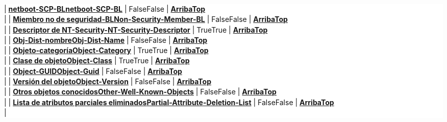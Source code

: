 | [<span data-ttu-id="0daf0-267">**netboot-SCP-BL**</span><span class="sxs-lookup"><span data-stu-id="0daf0-267">**netboot-SCP-BL**</span></span>](a-netbootscpbl.md)                                  | <span data-ttu-id="0daf0-268">False</span><span class="sxs-lookup"><span data-stu-id="0daf0-268">False</span></span>     | [<span data-ttu-id="0daf0-269">**Arriba**</span><span class="sxs-lookup"><span data-stu-id="0daf0-269">**Top**</span></span>](c-top.md)<br/>                                                                                   |
| [<span data-ttu-id="0daf0-270">**Miembro no de seguridad-BL**</span><span class="sxs-lookup"><span data-stu-id="0daf0-270">**Non-Security-Member-BL**</span></span>](a-nonsecuritymemberbl.md)                   | <span data-ttu-id="0daf0-271">False</span><span class="sxs-lookup"><span data-stu-id="0daf0-271">False</span></span>     | [<span data-ttu-id="0daf0-272">**Arriba**</span><span class="sxs-lookup"><span data-stu-id="0daf0-272">**Top**</span></span>](c-top.md)<br/>                                                                                   |
| [<span data-ttu-id="0daf0-273">**Descriptor de NT-Security-**</span><span class="sxs-lookup"><span data-stu-id="0daf0-273">**NT-Security-Descriptor**</span></span>](a-ntsecuritydescriptor.md)                  | <span data-ttu-id="0daf0-274">True</span><span class="sxs-lookup"><span data-stu-id="0daf0-274">True</span></span>      | [<span data-ttu-id="0daf0-275">**Arriba**</span><span class="sxs-lookup"><span data-stu-id="0daf0-275">**Top**</span></span>](c-top.md)<br/>                                                                                   |
| [<span data-ttu-id="0daf0-276">**Obj-Dist-nombre**</span><span class="sxs-lookup"><span data-stu-id="0daf0-276">**Obj-Dist-Name**</span></span>](a-distinguishedname.md)                              | <span data-ttu-id="0daf0-277">False</span><span class="sxs-lookup"><span data-stu-id="0daf0-277">False</span></span>     | [<span data-ttu-id="0daf0-278">**Arriba**</span><span class="sxs-lookup"><span data-stu-id="0daf0-278">**Top**</span></span>](c-top.md)<br/>                                                                                   |
| [<span data-ttu-id="0daf0-279">**Objeto-categoría**</span><span class="sxs-lookup"><span data-stu-id="0daf0-279">**Object-Category**</span></span>](a-objectcategory.md)                               | <span data-ttu-id="0daf0-280">True</span><span class="sxs-lookup"><span data-stu-id="0daf0-280">True</span></span>      | [<span data-ttu-id="0daf0-281">**Arriba**</span><span class="sxs-lookup"><span data-stu-id="0daf0-281">**Top**</span></span>](c-top.md)<br/>                                                                                   |
| [<span data-ttu-id="0daf0-282">**Clase de objeto**</span><span class="sxs-lookup"><span data-stu-id="0daf0-282">**Object-Class**</span></span>](a-objectclass.md)                                     | <span data-ttu-id="0daf0-283">True</span><span class="sxs-lookup"><span data-stu-id="0daf0-283">True</span></span>      | [<span data-ttu-id="0daf0-284">**Arriba**</span><span class="sxs-lookup"><span data-stu-id="0daf0-284">**Top**</span></span>](c-top.md)<br/>                                                                                   |
| [<span data-ttu-id="0daf0-285">**Object-GUID**</span><span class="sxs-lookup"><span data-stu-id="0daf0-285">**Object-Guid**</span></span>](a-objectguid.md)                                       | <span data-ttu-id="0daf0-286">False</span><span class="sxs-lookup"><span data-stu-id="0daf0-286">False</span></span>     | [<span data-ttu-id="0daf0-287">**Arriba**</span><span class="sxs-lookup"><span data-stu-id="0daf0-287">**Top**</span></span>](c-top.md)<br/>                                                                                   |
| [<span data-ttu-id="0daf0-288">**Versión del objeto**</span><span class="sxs-lookup"><span data-stu-id="0daf0-288">**Object-Version**</span></span>](a-objectversion.md)                                 | <span data-ttu-id="0daf0-289">False</span><span class="sxs-lookup"><span data-stu-id="0daf0-289">False</span></span>     | [<span data-ttu-id="0daf0-290">**Arriba**</span><span class="sxs-lookup"><span data-stu-id="0daf0-290">**Top**</span></span>](c-top.md)<br/>                                                                                   |
| [<span data-ttu-id="0daf0-291">**Otros objetos conocidos**</span><span class="sxs-lookup"><span data-stu-id="0daf0-291">**Other-Well-Known-Objects**</span></span>](a-otherwellknownobjects.md)               | <span data-ttu-id="0daf0-292">False</span><span class="sxs-lookup"><span data-stu-id="0daf0-292">False</span></span>     | [<span data-ttu-id="0daf0-293">**Arriba**</span><span class="sxs-lookup"><span data-stu-id="0daf0-293">**Top**</span></span>](c-top.md)<br/>                                                                                   |
| [<span data-ttu-id="0daf0-294">**Lista de atributos parciales eliminados**</span><span class="sxs-lookup"><span data-stu-id="0daf0-294">**Partial-Attribute-Deletion-List**</span></span>](a-partialattributedeletionlist.md) | <span data-ttu-id="0daf0-295">False</span><span class="sxs-lookup"><span data-stu-id="0daf0-295">False</span></span>     | [<span data-ttu-id="0daf0-296">**Arriba**</span><span class="sxs-lookup"><span data-stu-id="0daf0-296">**Top**</span></span>](c-top.md)<br/>                                                                                   |